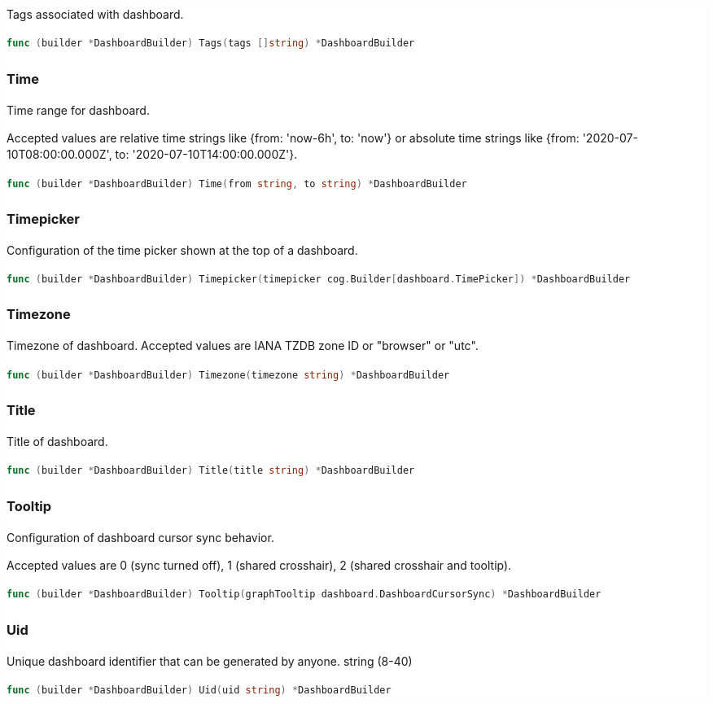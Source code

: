 Tags associated with dashboard.

```go
func (builder *DashboardBuilder) Tags(tags []string) *DashboardBuilder
```

### <span class="badge object-method"></span> Time

Time range for dashboard.

Accepted values are relative time strings like {from: 'now-6h', to: 'now'} or absolute time strings like {from: '2020-07-10T08:00:00.000Z', to: '2020-07-10T14:00:00.000Z'}.

```go
func (builder *DashboardBuilder) Time(from string, to string) *DashboardBuilder
```

### <span class="badge object-method"></span> Timepicker

Configuration of the time picker shown at the top of a dashboard.

```go
func (builder *DashboardBuilder) Timepicker(timepicker cog.Builder[dashboard.TimePicker]) *DashboardBuilder
```

### <span class="badge object-method"></span> Timezone

Timezone of dashboard. Accepted values are IANA TZDB zone ID or "browser" or "utc".

```go
func (builder *DashboardBuilder) Timezone(timezone string) *DashboardBuilder
```

### <span class="badge object-method"></span> Title

Title of dashboard.

```go
func (builder *DashboardBuilder) Title(title string) *DashboardBuilder
```

### <span class="badge object-method"></span> Tooltip

Configuration of dashboard cursor sync behavior.

Accepted values are 0 (sync turned off), 1 (shared crosshair), 2 (shared crosshair and tooltip).

```go
func (builder *DashboardBuilder) Tooltip(graphTooltip dashboard.DashboardCursorSync) *DashboardBuilder
```

### <span class="badge object-method"></span> Uid

Unique dashboard identifier that can be generated by anyone. string (8-40)

```go
func (builder *DashboardBuilder) Uid(uid string) *DashboardBuilder
```
